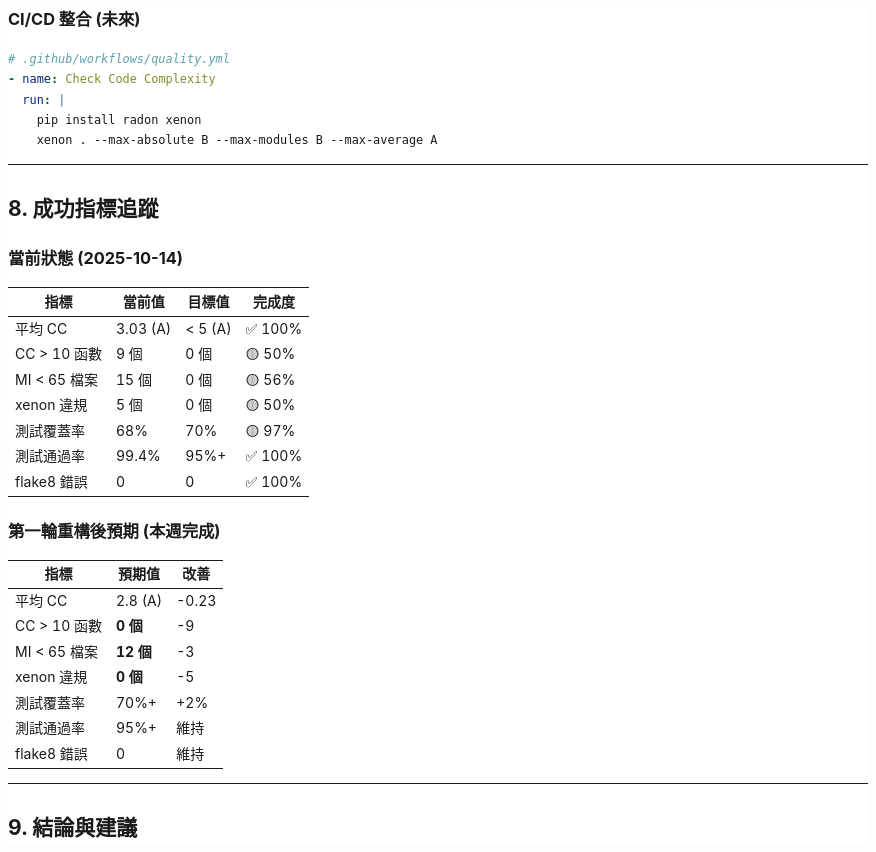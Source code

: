 ### CI/CD 整合 (未來)

```yaml
# .github/workflows/quality.yml
- name: Check Code Complexity
  run: |
    pip install radon xenon
    xenon . --max-absolute B --max-modules B --max-average A
```

---

## 8. 成功指標追蹤

### 當前狀態 (2025-10-14)

| 指標 | 當前值 | 目標值 | 完成度 |
|------|--------|--------|--------|
| 平均 CC | 3.03 (A) | < 5 (A) | ✅ 100% |
| CC > 10 函數 | 9 個 | 0 個 | 🟡 50% |
| MI < 65 檔案 | 15 個 | 0 個 | 🟡 56% |
| xenon 違規 | 5 個 | 0 個 | 🟡 50% |
| 測試覆蓋率 | 68% | 70% | 🟡 97% |
| 測試通過率 | 99.4% | 95%+ | ✅ 100% |
| flake8 錯誤 | 0 | 0 | ✅ 100% |

### 第一輪重構後預期 (本週完成)

| 指標 | 預期值 | 改善 |
|------|--------|------|
| 平均 CC | 2.8 (A) | -0.23 |
| CC > 10 函數 | **0 個** | -9 |
| MI < 65 檔案 | **12 個** | -3 |
| xenon 違規 | **0 個** | -5 |
| 測試覆蓋率 | 70%+ | +2% |
| 測試通過率 | 95%+ | 維持 |
| flake8 錯誤 | 0 | 維持 |

---

## 9. 結論與建議
